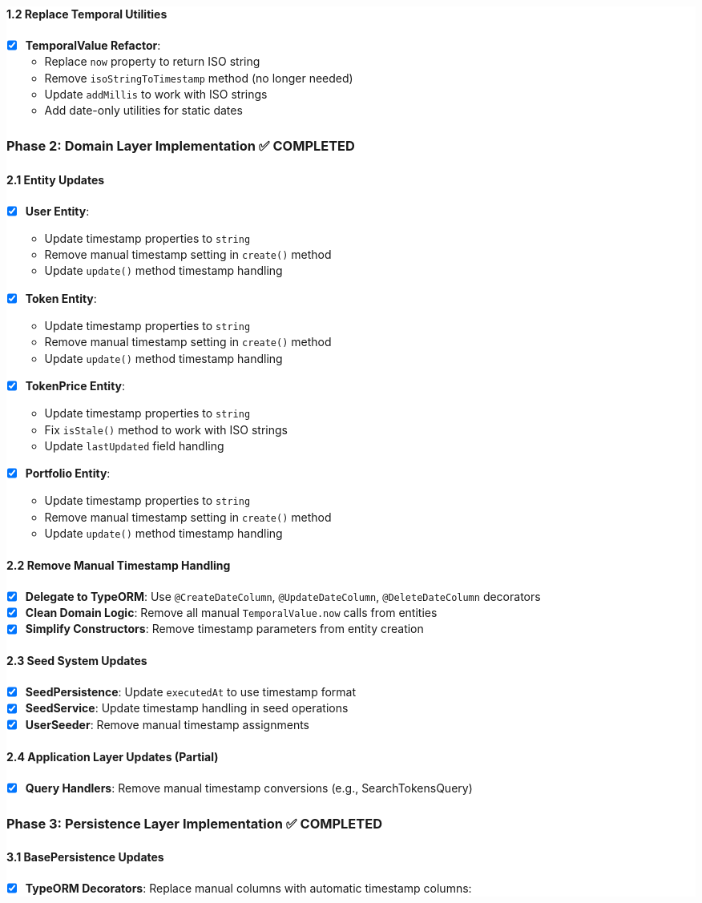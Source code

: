 #### 1.2 Replace Temporal Utilities

- [x] **TemporalValue Refactor**:
    - Replace `now` property to return ISO string
    - Remove `isoStringToTimestamp` method (no longer needed)
    - Update `addMillis` to work with ISO strings
    - Add date-only utilities for static dates

### Phase 2: Domain Layer Implementation ✅ COMPLETED

#### 2.1 Entity Updates

- [x] **User Entity**:
    - Update timestamp properties to `string`
    - Remove manual timestamp setting in `create()` method
    - Update `update()` method timestamp handling
- [x] **Token Entity**:

    - Update timestamp properties to `string`
    - Remove manual timestamp setting in `create()` method
    - Update `update()` method timestamp handling

- [x] **TokenPrice Entity**:

    - Update timestamp properties to `string`
    - Fix `isStale()` method to work with ISO strings
    - Update `lastUpdated` field handling

- [x] **Portfolio Entity**:
    - Update timestamp properties to `string`
    - Remove manual timestamp setting in `create()` method
    - Update `update()` method timestamp handling

#### 2.2 Remove Manual Timestamp Handling

- [x] **Delegate to TypeORM**: Use `@CreateDateColumn`, `@UpdateDateColumn`, `@DeleteDateColumn` decorators
- [x] **Clean Domain Logic**: Remove all manual `TemporalValue.now` calls from entities
- [x] **Simplify Constructors**: Remove timestamp parameters from entity creation

#### 2.3 Seed System Updates

- [x] **SeedPersistence**: Update `executedAt` to use timestamp format
- [x] **SeedService**: Update timestamp handling in seed operations
- [x] **UserSeeder**: Remove manual timestamp assignments

#### 2.4 Application Layer Updates (Partial)

- [x] **Query Handlers**: Remove manual timestamp conversions (e.g., SearchTokensQuery)

### Phase 3: Persistence Layer Implementation ✅ COMPLETED

#### 3.1 BasePersistence Updates

- [x] **TypeORM Decorators**: Replace manual columns with automatic timestamp columns:
